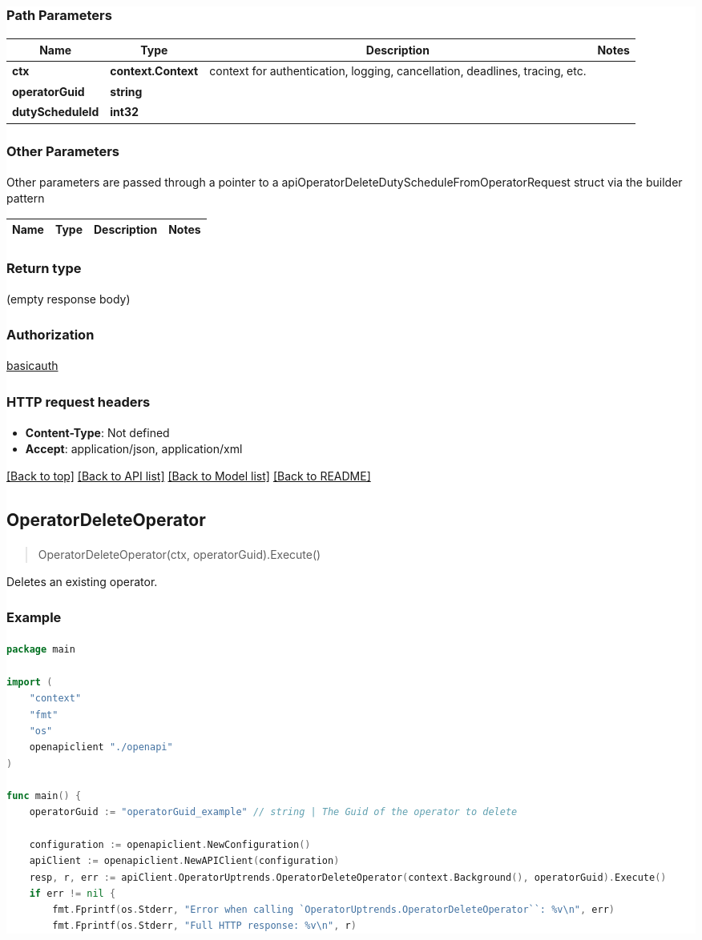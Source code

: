 ### Path Parameters


Name | Type | Description  | Notes
------------- | ------------- | ------------- | -------------
**ctx** | **context.Context** | context for authentication, logging, cancellation, deadlines, tracing, etc.
**operatorGuid** | **string** |  | 
**dutyScheduleId** | **int32** |  | 

### Other Parameters

Other parameters are passed through a pointer to a apiOperatorDeleteDutyScheduleFromOperatorRequest struct via the builder pattern


Name | Type | Description  | Notes
------------- | ------------- | ------------- | -------------



### Return type

 (empty response body)

### Authorization

[basicauth](../README.md#basicauth)

### HTTP request headers

- **Content-Type**: Not defined
- **Accept**: application/json, application/xml

[[Back to top]](#) [[Back to API list]](../README.md#documentation-for-api-endpoints)
[[Back to Model list]](../README.md#documentation-for-models)
[[Back to README]](../README.md)


## OperatorDeleteOperator

> OperatorDeleteOperator(ctx, operatorGuid).Execute()

Deletes an existing operator.

### Example

```go
package main

import (
    "context"
    "fmt"
    "os"
    openapiclient "./openapi"
)

func main() {
    operatorGuid := "operatorGuid_example" // string | The Guid of the operator to delete

    configuration := openapiclient.NewConfiguration()
    apiClient := openapiclient.NewAPIClient(configuration)
    resp, r, err := apiClient.OperatorUptrends.OperatorDeleteOperator(context.Background(), operatorGuid).Execute()
    if err != nil {
        fmt.Fprintf(os.Stderr, "Error when calling `OperatorUptrends.OperatorDeleteOperator``: %v\n", err)
        fmt.Fprintf(os.Stderr, "Full HTTP response: %v\n", r)
```